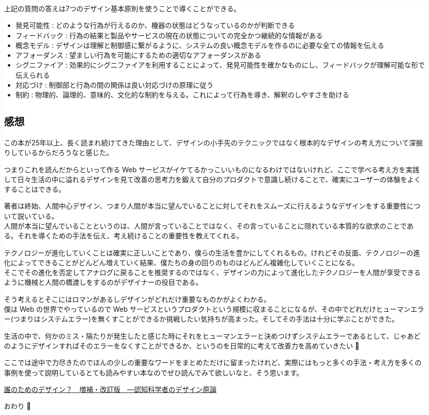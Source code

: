 
上記の質問の答えは7つのデザイン基本原則を使うことで導くことができる。

- 発見可能性 : どのような行為が行えるのか、機器の状態はどうなっているのかが判断できる
- フィードバック : 行為の結果と製品やサービスの現在の状態についての完全かつ継続的な情報がある
- 概念モデル : デザインは理解と制御感に繋がるように、システムの良い概念モデルを作るのに必要な全ての情報を伝える
- アフォーダンス : 望ましい行為を可能にするための適切なアフォーダンスがある
- シグニファイア : 効果的にシグニファイアを利用することによって、発見可能性を確かなものにし、フィードバックが理解可能な形で伝えられる
- 対応づけ : 制御部と行為の間の関係は良い対応づけの原理に従う
- 制約 : 物理的、論理的、意味的、文化的な制約を与える。これによって行為を導き、解釈のしやすさを助ける

## 感想

この本が25年以上、長く読まれ続けてきた理由として、デザインの小手先のテクニックではなく根本的なデザインの考え方について深掘りしているからだろうなと感じた。

つまりこれを読んだからといって作る Web サービスがイケてるかっこいいものになるわけではないけれど、ここで学べる考え方を実践して日々生活の中に溢れるデザインを見て改善の思考力を鍛えて自分のプロダクトで意識し続けることで、確実にユーザーの体験をよくすることはできる。

著者は終始、人間中心デザイン、つまり人間が本当に望んでいることに対してそれをスムーズに行えるようなデザインをする重要性について説いている。  
人間が本当に望んでいることというのは、人間が言っていることではなく、その言っていることに隠れている本質的な欲求のことである。それを導くための手法を伝え、考え続けることの重要性を教えてくれる。

テクノロジーが進化していくことは確実に正しいことであり、僕らの生活を豊かにしてくれるもの。けれどその反面、テクノロジーの進化によってできることがどんどん増えていく結果、僕たちの身の回りのものはどんどん複雑化していくことになる。  
そこでその進化を否定してアナログに戻ることを推奨するのではなく、デザインの力によって進化したテクノロジーを人間が享受できるように機械と人間の橋渡しをするのがデザイナーの役目である。

そう考えるとそこにはロマンがあるしデザインがどれだけ重要なものかがよくわかる。  
僕は Web の世界でやっているので Web サービスというプロダクトという規模に収まることになるが、その中でどれだけヒューマンエラー(つまりはシステムエラー)を無くすことができるか挑戦したい気持ちが高まった。そしてその手法は十分に学ぶことができた。

生活の中で、何かのミス・隔たりが発生したと感じた時にそれをヒューマンエラーと決めつけずシステムエラーであるとして、じゃあどのようにデザインすればそのエラーをなくすことができるか、というのを日常的に考えて改善力を高めていきたい :muscle:

ここでは途中で力尽きたのでほんの少しの重要なワードをまとめただけに留まったけれど、実際にはもっと多くの手法・考え方を多くの事例を使って説明しているとても読みやすい本なのでぜひ読んでみて欲しいなと、そう思います。

<a target="_blank" href="https://www.amazon.co.jp/gp/product/4788514346/ref=as_li_tl?ie=UTF8&camp=247&creative=1211&creativeASIN=4788514346&linkCode=as2&tag=rankiiin-22&linkId=3fed0a195ac29068619cf681d46b3d78">誰のためのデザイン？　増補・改訂版　―認知科学者のデザイン原論</a><img src="//ir-jp.amazon-adsystem.com/e/ir?t=rankiiin-22&l=am2&o=9&a=4788514346" width="1" height="1" border="0" alt="" style="border:none !important; margin:0px !important;" />

おわり :beer:
